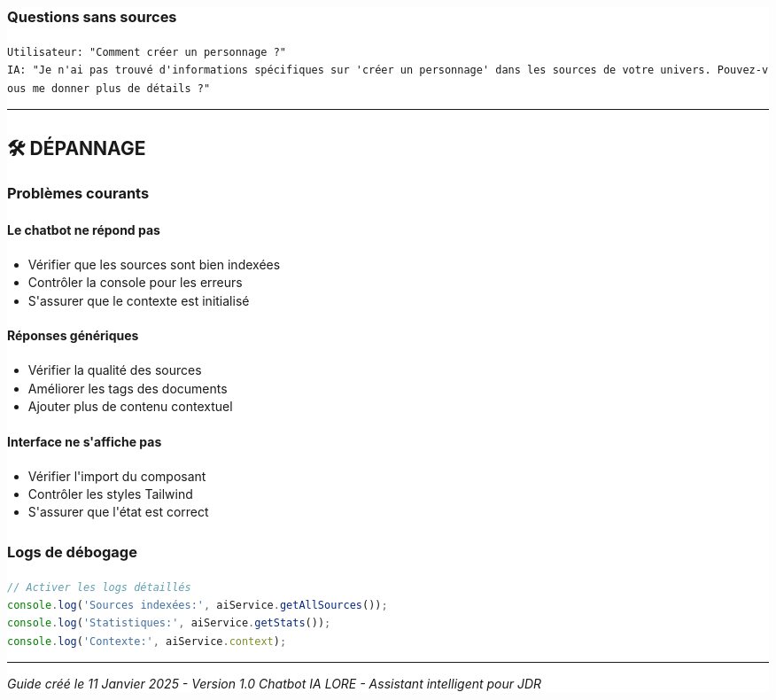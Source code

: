 ### **Questions sans sources**
```
Utilisateur: "Comment créer un personnage ?"
IA: "Je n'ai pas trouvé d'informations spécifiques sur 'créer un personnage' dans les sources de votre univers. Pouvez-vous me donner plus de détails ?"
```

---

## 🛠️ **DÉPANNAGE**

### **Problèmes courants**

#### **Le chatbot ne répond pas**
- Vérifier que les sources sont bien indexées
- Contrôler la console pour les erreurs
- S'assurer que le contexte est initialisé

#### **Réponses génériques**
- Vérifier la qualité des sources
- Améliorer les tags des documents
- Ajouter plus de contenu contextuel

#### **Interface ne s'affiche pas**
- Vérifier l'import du composant
- Contrôler les styles Tailwind
- S'assurer que l'état est correct

### **Logs de débogage**
```javascript
// Activer les logs détaillés
console.log('Sources indexées:', aiService.getAllSources());
console.log('Statistiques:', aiService.getStats());
console.log('Contexte:', aiService.context);
```

---

*Guide créé le 11 Janvier 2025 - Version 1.0*
*Chatbot IA LORE - Assistant intelligent pour JDR*

